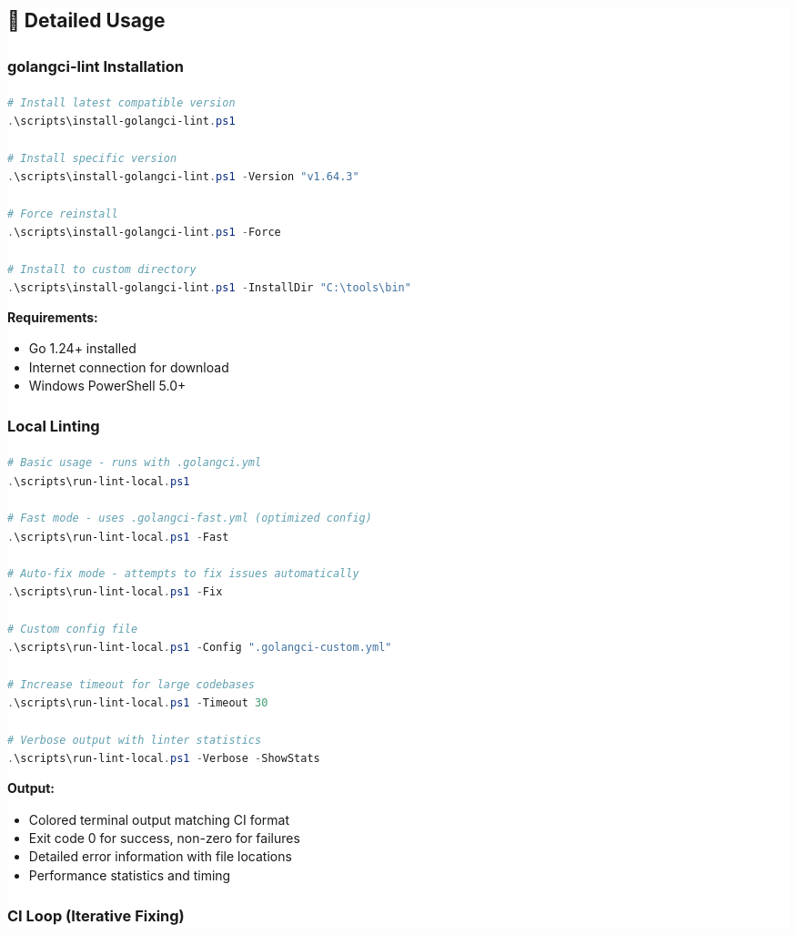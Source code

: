 ## 🔧 Detailed Usage

### golangci-lint Installation

```powershell
# Install latest compatible version
.\scripts\install-golangci-lint.ps1

# Install specific version
.\scripts\install-golangci-lint.ps1 -Version "v1.64.3"

# Force reinstall
.\scripts\install-golangci-lint.ps1 -Force

# Install to custom directory
.\scripts\install-golangci-lint.ps1 -InstallDir "C:\tools\bin"
```

**Requirements:**
- Go 1.24+ installed
- Internet connection for download
- Windows PowerShell 5.0+

### Local Linting

```powershell
# Basic usage - runs with .golangci.yml
.\scripts\run-lint-local.ps1

# Fast mode - uses .golangci-fast.yml (optimized config)
.\scripts\run-lint-local.ps1 -Fast

# Auto-fix mode - attempts to fix issues automatically
.\scripts\run-lint-local.ps1 -Fix

# Custom config file
.\scripts\run-lint-local.ps1 -Config ".golangci-custom.yml"

# Increase timeout for large codebases
.\scripts\run-lint-local.ps1 -Timeout 30

# Verbose output with linter statistics
.\scripts\run-lint-local.ps1 -Verbose -ShowStats
```

**Output:**
- Colored terminal output matching CI format
- Exit code 0 for success, non-zero for failures
- Detailed error information with file locations
- Performance statistics and timing

### CI Loop (Iterative Fixing)
